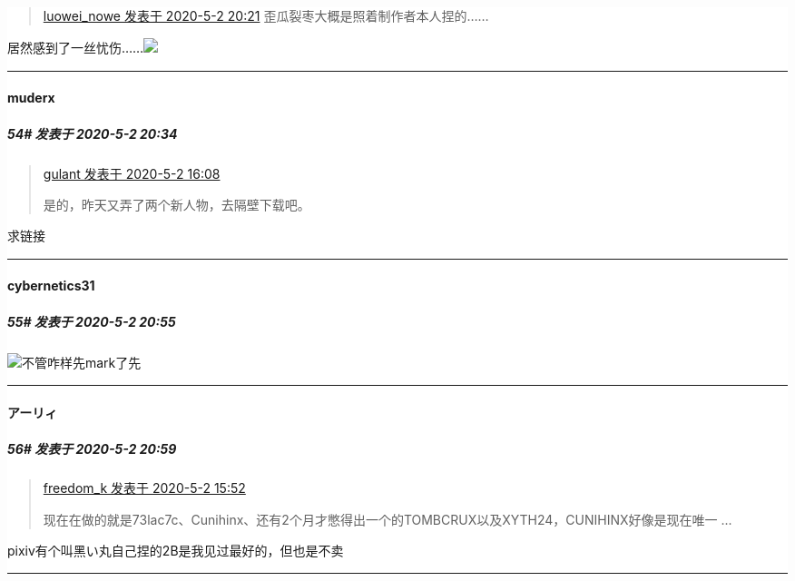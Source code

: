 

<blockquote><a href="httphttps://bbs.saraba1st.com/2b/forum.php?mod=redirect&amp;goto=findpost&amp;pid=47282894&amp;ptid=1931973" target="_blank">luowei_nowe 发表于 2020-5-2 20:21</a>
歪瓜裂枣大概是照着制作者本人捏的……</blockquote>
居然感到了一丝忧伤……<img src="https://static.saraba1st.com/image/smiley/face2017/038.png" referrerpolicy="no-referrer">







-----

####  muderx  
##### 54#       发表于 2020-5-2 20:34



<blockquote><a href="httphttps://bbs.saraba1st.com/2b/forum.php?mod=redirect&amp;goto=findpost&amp;pid=47280163&amp;ptid=1931973" target="_blank">gulant 发表于 2020-5-2 16:08</a>

是的，昨天又弄了两个新人物，去隔壁下载吧。</blockquote>
求链接







-----

####  cybernetics31  
##### 55#       发表于 2020-5-2 20:55



<img src="https://static.saraba1st.com/image/smiley/face2017/074.png" referrerpolicy="no-referrer">不管咋样先mark了先







-----

####  アーリィ  
##### 56#       发表于 2020-5-2 20:59



<blockquote><a href="httphttps://bbs.saraba1st.com/2b/forum.php?mod=redirect&amp;goto=findpost&amp;pid=47279985&amp;ptid=1931973" target="_blank">freedom_k 发表于 2020-5-2 15:52</a>

现在在做的就是73lac7c、Cunihinx、还有2个月才憋得出一个的TOMBCRUX以及XYTH24，CUNIHINX好像是现在唯一 ...</blockquote>
pixiv有个叫黑い丸自己捏的2B是我见过最好的，但也是不卖







-----
